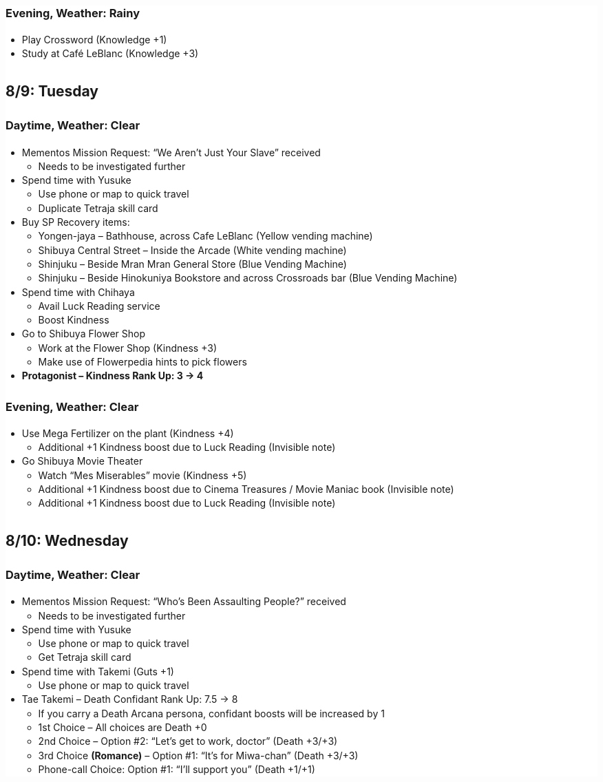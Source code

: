 ### Evening, Weather: Rainy

* Play Crossword (Knowledge +1)
* Study at Café LeBlanc (Knowledge +3)

## 8/9: **Tuesday**

### Daytime, Weather: Clear

* Mementos Mission Request: “We Aren’t Just Your Slave” received
    * Needs to be investigated further
* Spend time with Yusuke
    * Use phone or map to quick travel
    * Duplicate Tetraja skill card
* Buy SP Recovery items:
    * Yongen-jaya – Bathhouse, across Cafe LeBlanc (Yellow vending machine)
    * Shibuya Central Street – Inside the Arcade (White vending machine)
    * Shinjuku – Beside Mran Mran General Store (Blue Vending Machine)
    * Shinjuku – Beside Hinokuniya Bookstore and across Crossroads bar (Blue Vending Machine)
* Spend time with Chihaya
    * Avail Luck Reading service
    * Boost Kindness
* Go to Shibuya Flower Shop
    * Work at the Flower Shop (Kindness +3)
    * Make use of Flowerpedia hints to pick flowers
* **Protagonist – Kindness Rank Up: 3 → 4**

### Evening, Weather: Clear

* Use Mega Fertilizer on the plant (Kindness +4)
    * Additional +1 Kindness boost due to Luck Reading (Invisible note)
* Go Shibuya Movie Theater
    * Watch “Mes Miserables” movie (Kindness +5)
    * Additional +1 Kindness boost due to Cinema Treasures / Movie Maniac book (Invisible note)
    * Additional +1 Kindness boost due to Luck Reading (Invisible note)

## 8/10: **Wednesday**

### Daytime, Weather: Clear

* Mementos Mission Request: “Who’s Been Assaulting People?” received
    * Needs to be investigated further
* Spend time with Yusuke
    * Use phone or map to quick travel
    * Get Tetraja skill card
* Spend time with Takemi (Guts +1)
    * Use phone or map to quick travel
* Tae Takemi – Death Confidant Rank Up: 7.5 → 8
    * If you carry a Death Arcana persona, confidant boosts will be increased by 1
    * 1st Choice – All choices are Death +0
    * 2nd Choice – Option #2: “Let’s get to work, doctor” (Death +3/+3)
    * 3rd Choice **(Romance)** – Option #1: “It’s for Miwa-chan” (Death +3/+3)
    * Phone-call Choice: Option #1: “I’ll support you” (Death +1/+1)
